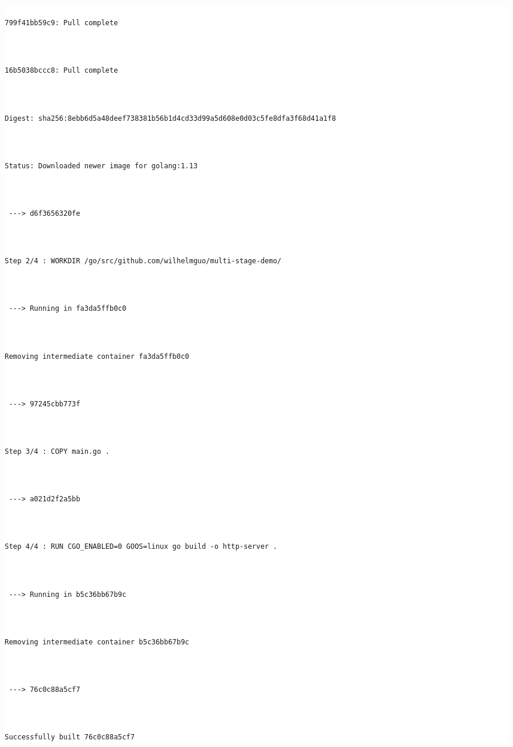 ```

799f41bb59c9: Pull complete 



16b5038bccc8: Pull complete 



Digest: sha256:8ebb6d5a48deef738381b56b1d4cd33d99a5d608e0d03c5fe8dfa3f68d41a1f8



Status: Downloaded newer image for golang:1.13



 ---> d6f3656320fe



Step 2/4 : WORKDIR /go/src/github.com/wilhelmguo/multi-stage-demo/



 ---> Running in fa3da5ffb0c0



Removing intermediate container fa3da5ffb0c0



 ---> 97245cbb773f



Step 3/4 : COPY main.go .



 ---> a021d2f2a5bb



Step 4/4 : RUN CGO_ENABLED=0 GOOS=linux go build -o http-server .



 ---> Running in b5c36bb67b9c



Removing intermediate container b5c36bb67b9c



 ---> 76c0c88a5cf7



Successfully built 76c0c88a5cf7

```